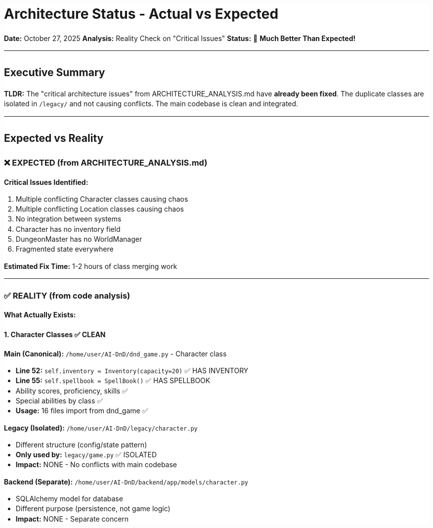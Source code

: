 # Architecture Status - Actual vs Expected
**Date:** October 27, 2025
**Analysis:** Reality Check on "Critical Issues"
**Status:** 🎉 **Much Better Than Expected!**

---

## Executive Summary

**TLDR:** The "critical architecture issues" from ARCHITECTURE_ANALYSIS.md have **already been fixed**. The duplicate classes are isolated in `/legacy/` and not causing conflicts. The main codebase is clean and integrated.

---

## Expected vs Reality

### ❌ EXPECTED (from ARCHITECTURE_ANALYSIS.md)

**Critical Issues Identified:**
1. Multiple conflicting Character classes causing chaos
2. Multiple conflicting Location classes causing chaos
3. No integration between systems
4. Character has no inventory field
5. DungeonMaster has no WorldManager
6. Fragmented state everywhere

**Estimated Fix Time:** 1-2 hours of class merging work

---

### ✅ REALITY (from code analysis)

**What Actually Exists:**

#### 1. Character Classes ✅ CLEAN
**Main (Canonical):** `/home/user/AI-DnD/dnd_game.py` - Character class
- **Line 52:** `self.inventory = Inventory(capacity=20)` ✅ HAS INVENTORY
- **Line 55:** `self.spellbook = SpellBook()` ✅ HAS SPELLBOOK
- Ability scores, proficiency, skills ✅
- Special abilities by class ✅
- **Usage:** 16 files import from dnd_game ✅

**Legacy (Isolated):** `/home/user/AI-DnD/legacy/character.py`
- Different structure (config/state pattern)
- **Only used by:** `legacy/game.py` ✅ ISOLATED
- **Impact:** NONE - No conflicts with main codebase

**Backend (Separate):** `/home/user/AI-DnD/backend/app/models/character.py`
- SQLAlchemy model for database
- Different purpose (persistence, not game logic)
- **Impact:** NONE - Separate concern
